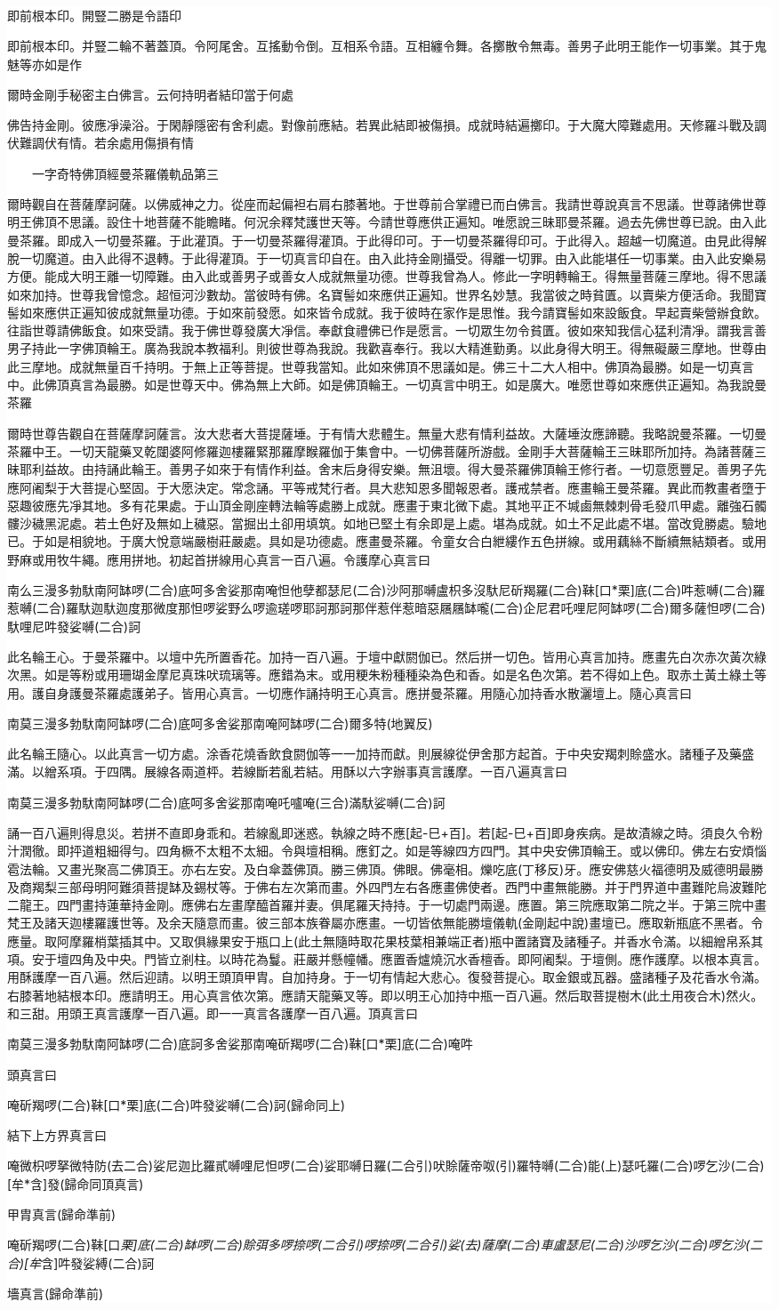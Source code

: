 即前根本印。開豎二勝是令語印

即前根本印。并豎二輪不著蓋頂。令阿尾舍。互搖動令倒。互相系令語。互相纏令舞。各擲散令無毒。善男子此明王能作一切事業。其于鬼魅等亦如是作

爾時金剛手秘密主白佛言。云何持明者結印當于何處

佛告持金剛。彼應凈澡浴。于閑靜隱密有舍利處。對像前應結。若異此結即被傷損。成就時結遍擲印。于大魔大障難處用。天修羅斗戰及調伏難調伏有情。若余處用傷損有情

　　一字奇特佛頂經曼茶羅儀軌品第三

爾時觀自在菩薩摩訶薩。以佛威神之力。從座而起偏袒右肩右膝著地。于世尊前合掌禮已而白佛言。我請世尊說真言不思議。世尊諸佛世尊明王佛頂不思議。設住十地菩薩不能瞻睹。何況余釋梵護世天等。今請世尊應供正遍知。唯愿說三昧耶曼茶羅。過去先佛世尊已說。由入此曼茶羅。即成入一切曼茶羅。于此灌頂。于一切曼茶羅得灌頂。于此得印可。于一切曼茶羅得印可。于此得入。超越一切魔道。由見此得解脫一切魔道。由入此得不退轉。于此得灌頂。于一切真言印自在。由入此持金剛攝受。得離一切罪。由入此能堪任一切事業。由入此安樂易方便。能成大明王離一切障難。由入此或善男子或善女人成就無量功德。世尊我曾為人。修此一字明轉輪王。得無量菩薩三摩地。得不思議如來加持。世尊我曾憶念。超恒河沙數劫。當彼時有佛。名寶髻如來應供正遍知。世界名妙慧。我當彼之時貧匱。以賣柴方便活命。我聞寶髻如來應供正遍知彼成就無量功德。于如來前發愿。如來皆令成就。我于彼時在家作是思惟。我今請寶髻如來設飯食。早起賣柴營辦食飲。往詣世尊請佛飯食。如來受請。我于佛世尊發廣大凈信。奉獻食禮佛已作是愿言。一切眾生勿令貧匱。彼如來知我信心猛利清凈。謂我言善男子持此一字佛頂輪王。廣為我說本教福利。則彼世尊為我說。我歡喜奉行。我以大精進勤勇。以此身得大明王。得無礙嚴三摩地。世尊由此三摩地。成就無量百千持明。于無上正等菩提。世尊我當知。此如來佛頂不思議如是。佛三十二大人相中。佛頂為最勝。如是一切真言中。此佛頂真言為最勝。如是世尊天中。佛為無上大師。如是佛頂輪王。一切真言中明王。如是廣大。唯愿世尊如來應供正遍知。為我說曼茶羅

爾時世尊告觀自在菩薩摩訶薩言。汝大悲者大菩提薩埵。于有情大悲體生。無量大悲有情利益故。大薩埵汝應諦聽。我略說曼茶羅。一切曼茶羅中王。一切天龍藥叉乾闥婆阿修羅迦樓羅緊那羅摩睺羅伽于集會中。一切佛菩薩所游戲。金剛手大菩薩輪王三昧耶所加持。為諸菩薩三昧耶利益故。由持誦此輪王。善男子如來于有情作利益。舍末后身得安樂。無沮壞。得大曼茶羅佛頂輪王修行者。一切意愿豐足。善男子先應阿阇梨于大菩提心堅固。于大愿決定。常念誦。平等戒梵行者。具大悲知恩多聞報恩者。護戒禁者。應畫輪王曼茶羅。異此而教畫者墮于惡趣彼應先凈其地。多有花果處。于山頂金剛座轉法輪等處勝上成就。應畫于東北微下處。其地平正不堿鹵無棘刺骨毛發爪甲處。離強石髑髏沙穢黑泥處。若土色好及無如上穢惡。當掘出土卻用填筑。如地已堅土有余即是上處。堪為成就。如土不足此處不堪。當改覓勝處。驗地已。于如是相貌地。于廣大悅意端嚴樹莊嚴處。具如是功德處。應畫曼茶羅。令童女合白紲縷作五色拼線。或用藕絲不斷續無結類者。或用野麻或用牧牛繩。應用拼地。初起首拼線用心真言一百八遍。令護摩心真言曰

南么三漫多勃馱南阿缽啰(二合)底呵多舍娑那南唵怛他孽都瑟尼(二合)沙阿那嚩盧枳多沒馱尼斫羯羅(二合)靺[口*栗]底(二合)吽惹嚩(二合)羅惹嚩(二合)羅馱迦馱迦度那微度那怛啰娑野么啰逾瑳啰耶訶那訶那伴惹伴惹暗惡屩屩缽嚨(二合)企尼君吒哩尼阿缽啰(二合)爾多薩怛啰(二合)馱哩尼吽發娑嚩(二合)訶

此名輪王心。于曼茶羅中。以壇中先所置香花。加持一百八遍。于壇中獻閼伽已。然后拼一切色。皆用心真言加持。應畫先白次赤次黃次綠次黑。如是等粉或用珊瑚金摩尼真珠吠琉璃等。應錯為末。或用粳朱粉種種染為色和香。如是名色次第。若不得如上色。取赤土黃土綠土等用。護自身護曼茶羅處護弟子。皆用心真言。一切應作誦持明王心真言。應拼曼茶羅。用隨心加持香水散灑壇上。隨心真言曰

南莫三漫多勃馱南阿缽啰(二合)底呵多舍娑那南唵阿缽啰(二合)爾多特(地翼反)

此名輪王隨心。以此真言一切方處。涂香花燒香飲食閼伽等一一加持而獻。則展線從伊舍那方起首。于中央安羯刺賒盛水。諸種子及藥盛滿。以繒系項。于四隅。展線各兩道枰。若線斷若亂若結。用酥以六字辦事真言護摩。一百八遍真言曰

南莫三漫多勃馱南阿缽啰(二合)底呵多舍娑那南唵吒嚧唵(三合)滿馱娑嚩(二合)訶

誦一百八遍則得息災。若拼不直即身乖和。若線亂即迷惑。執線之時不應[起-巳+百]。若[起-巳+百]即身疾病。是故漬線之時。須良久令粉汁潤徹。即抨道粗細得勻。四角橛不太粗不太細。令與壇相稱。應釘之。如是等線四方四門。其中央安佛頂輪王。或以佛印。佛左右安煩惱雹法輪。又畫光聚高二佛頂王。亦右左安。及白傘蓋佛頂。勝三佛頂。佛眼。佛毫相。爍吃底(丁移反)牙。應安佛慈火福德明及威德明最勝及商羯梨三部母明阿難須菩提缽及錫杖等。于佛右左次第而畫。外四門左右各應畫佛使者。西門中畫無能勝。并于門界道中畫難陀烏波難陀二龍王。四門畫持蓮華持金剛。應佛右左畫摩醯首羅并妻。俱尾羅天持持。于一切處門兩邊。應置。第三院應取第二院之半。于第三院中畫梵王及諸天迦樓羅護世等。及余天隨意而畫。彼三部本族眷屬亦應畫。一切皆依無能勝壇儀軌(金剛起中說)畫壇已。應取新瓶底不黑者。令應量。取阿摩羅梢葉插其中。又取俱緣果安于瓶口上(此土無隨時取花果枝葉相兼端正者)瓶中置諸寶及諸種子。并香水令滿。以細繒帛系其項。安于壇四角及中央。門皆立剎柱。以時花為鬘。莊嚴并懸幢幡。應置香爐燒沉水香檀香。即阿阇梨。于壇側。應作護摩。以根本真言。用酥護摩一百八遍。然后迎請。以明王頭頂甲胄。自加持身。于一切有情起大悲心。復發菩提心。取金銀或瓦器。盛諸種子及花香水令滿。右膝著地結根本印。應請明王。用心真言依次第。應請天龍藥叉等。即以明王心加持中瓶一百八遍。然后取菩提樹木(此土用夜合木)然火。和三甜。用頭王真言護摩一百八遍。即一一真言各護摩一百八遍。頂真言曰

南莫三漫多勃馱南阿缽啰(二合)底訶多舍娑那南唵斫羯啰(二合)靺[口*栗]底(二合)唵吽

頭真言曰

唵斫羯啰(二合)靺[口*栗]底(二合)吽發娑嚩(二合)訶(歸命同上)

結下上方界真言曰

唵微枳啰拏微特防(去二合)娑尼迦比羅貳嚩哩尼怛啰(二合)娑耶嚩日羅(二合引)吠賒薩帝呶(引)羅特嚩(二合)能(上)瑟吒羅(二合)啰乞沙(二合)[牟*含]發(歸命同頂真言)

甲胄真言(歸命準前)

唵斫羯啰(二合)靺[口*栗]底(二合)缽啰(二合)賒弭多啰捺啰(二合引)啰捺啰(二合引)娑(去)薩摩(二合)車盧瑟尼(二合)沙啰乞沙(二合)啰乞沙(二合)[牟*含]吽發娑縛(二合)訶

墻真言(歸命準前)
